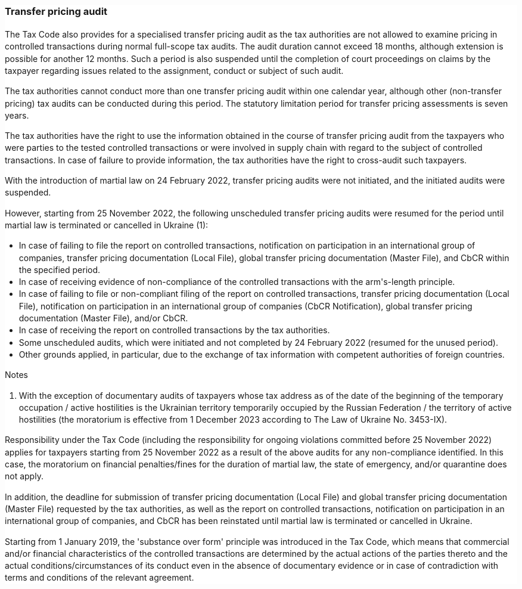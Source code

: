 ### Transfer pricing audit

The Tax Code also provides for a specialised transfer pricing audit as the tax authorities are not allowed to examine pricing in controlled transactions during normal full-scope tax audits. The audit duration cannot exceed 18 months, although extension is possible for another 12 months. Such a period is also suspended until the completion of court proceedings on claims by the taxpayer regarding issues related to the assignment, conduct or subject of such audit.

The tax authorities cannot conduct more than one transfer pricing audit within one calendar year, although other (non-transfer pricing) tax audits can be conducted during this period. The statutory limitation period for transfer pricing assessments is seven years.

The tax authorities have the right to use the information obtained in the course of transfer pricing audit from the taxpayers who were parties to the tested controlled transactions or were involved in supply chain with regard to the subject of controlled transactions. In case of failure to provide information, the tax authorities have the right to cross-audit such taxpayers.

With the introduction of martial law on 24 February 2022, transfer pricing audits were not initiated, and the initiated audits were suspended.

However, starting from 25 November 2022, the following unscheduled transfer pricing audits were resumed for the period until martial law is terminated or cancelled in Ukraine (1):

* In case of failing to file the report on controlled transactions, notification on participation in an international group of companies, transfer pricing documentation (Local File), global transfer pricing documentation (Master File), and CbCR within the specified period.
* In case of receiving evidence of non-compliance of the controlled transactions with the arm's-length principle.
* In case of failing to file or non-compliant filing of the report on controlled transactions, transfer pricing documentation (Local File), notification on participation in an international group of companies (CbCR Notification), global transfer pricing documentation (Master File), and/or CbCR.
* In case of receiving the report on controlled transactions by the tax authorities.
* Some unscheduled audits, which were initiated and not completed by 24 February 2022 (resumed for the unused period).
* Other grounds applied, in particular, due to the exchange of tax information with competent authorities of foreign countries.

Notes

1. With the exception of documentary audits of taxpayers whose tax address as of the date of the beginning of the temporary occupation / active hostilities is the Ukrainian territory temporarily occupied by the Russian Federation / the territory of active hostilities (the moratorium is effective from 1 December 2023 according to The Law of Ukraine No. 3453-IX).

Responsibility under the Tax Code (including the responsibility for ongoing violations committed before 25 November 2022) applies for taxpayers starting from 25 November 2022 as a result of the above audits for any non-compliance identified. In this case, the moratorium on financial penalties/fines for the duration of martial law, the state of emergency, and/or quarantine does not apply.

In addition, the deadline for submission of transfer pricing documentation (Local File) and global transfer pricing documentation (Master File) requested by the tax authorities, as well as the report on controlled transactions, notification on participation in an international group of companies, and CbCR has been reinstated until martial law is terminated or cancelled in Ukraine.

Starting from 1 January 2019, the 'substance over form' principle was introduced in the Tax Code, which means that commercial and/or financial characteristics of the controlled transactions are determined by the actual actions of the parties thereto and the actual conditions/circumstances of its conduct even in the absence of documentary evidence or in case of contradiction with terms and conditions of the relevant agreement.
